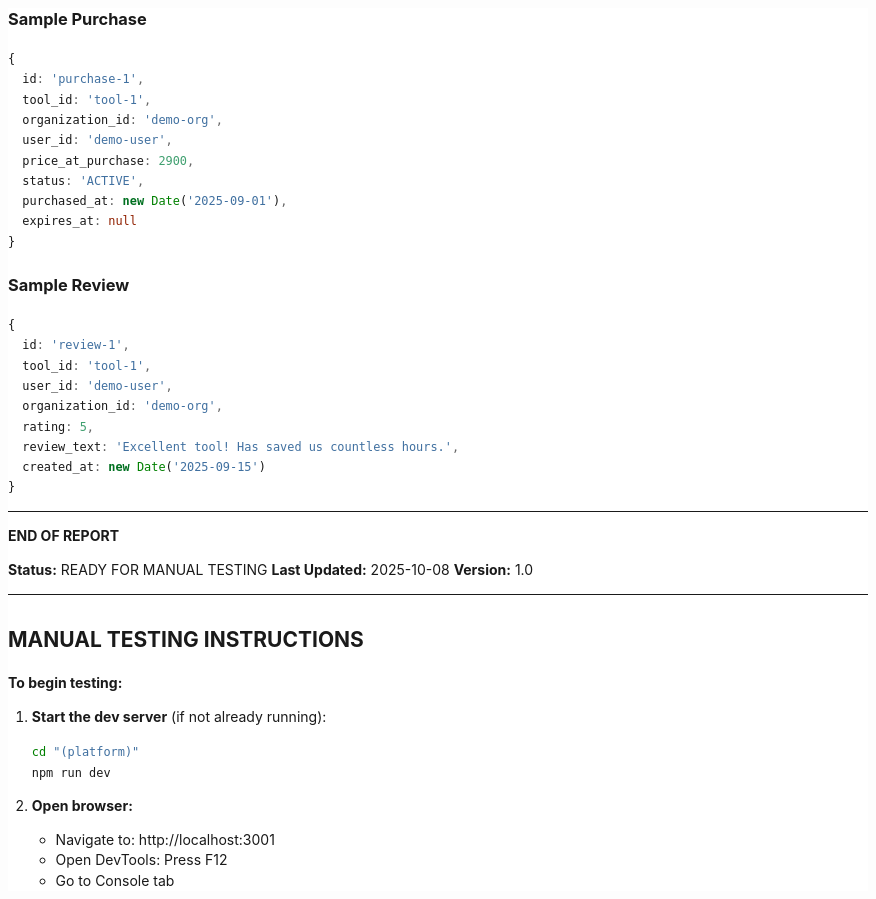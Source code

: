 ```typescript
```

### Sample Purchase
```typescript
{
  id: 'purchase-1',
  tool_id: 'tool-1',
  organization_id: 'demo-org',
  user_id: 'demo-user',
  price_at_purchase: 2900,
  status: 'ACTIVE',
  purchased_at: new Date('2025-09-01'),
  expires_at: null
}
```

### Sample Review
```typescript
{
  id: 'review-1',
  tool_id: 'tool-1',
  user_id: 'demo-user',
  organization_id: 'demo-org',
  rating: 5,
  review_text: 'Excellent tool! Has saved us countless hours.',
  created_at: new Date('2025-09-15')
}
```

---

**END OF REPORT**

**Status:** READY FOR MANUAL TESTING
**Last Updated:** 2025-10-08
**Version:** 1.0

---

## MANUAL TESTING INSTRUCTIONS

**To begin testing:**

1. **Start the dev server** (if not already running):
   ```bash
   cd "(platform)"
   npm run dev
   ```

2. **Open browser:**
   - Navigate to: http://localhost:3001
   - Open DevTools: Press F12
   - Go to Console tab
